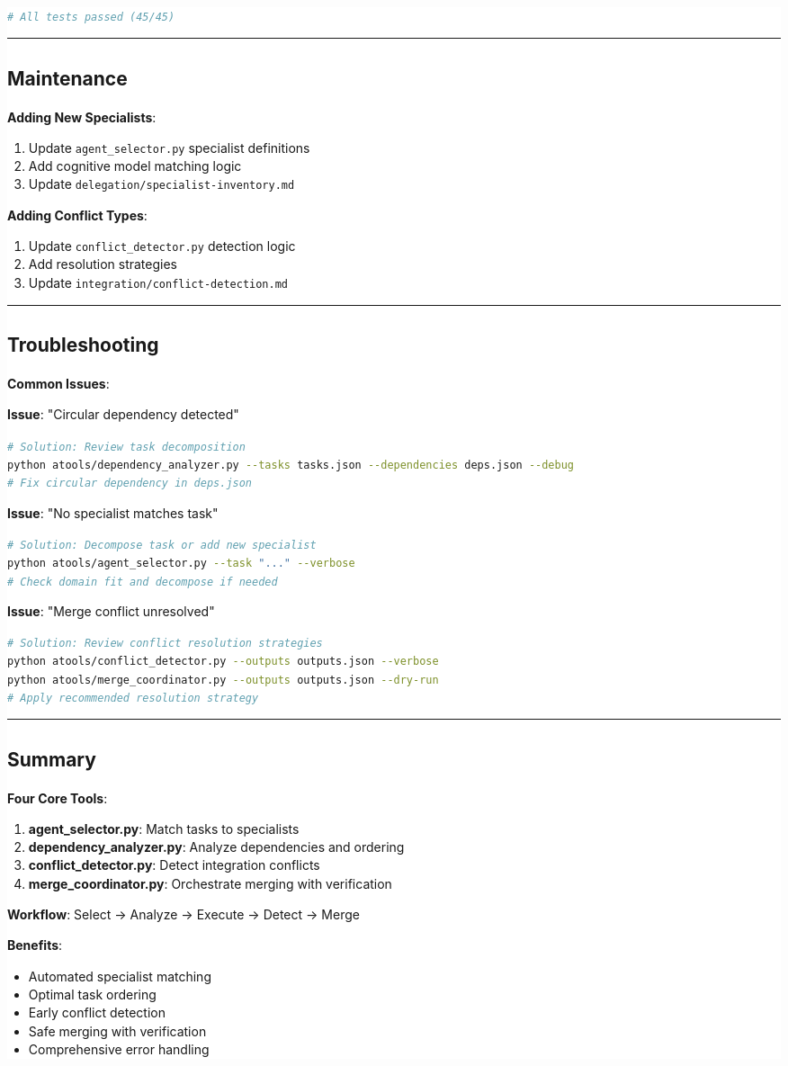 ```bash
# All tests passed (45/45)
```

---

## Maintenance

**Adding New Specialists**:
1. Update `agent_selector.py` specialist definitions
2. Add cognitive model matching logic
3. Update `delegation/specialist-inventory.md`

**Adding Conflict Types**:
1. Update `conflict_detector.py` detection logic
2. Add resolution strategies
3. Update `integration/conflict-detection.md`

---

## Troubleshooting

**Common Issues**:

**Issue**: "Circular dependency detected"
```bash
# Solution: Review task decomposition
python atools/dependency_analyzer.py --tasks tasks.json --dependencies deps.json --debug
# Fix circular dependency in deps.json
```

**Issue**: "No specialist matches task"
```bash
# Solution: Decompose task or add new specialist
python atools/agent_selector.py --task "..." --verbose
# Check domain fit and decompose if needed
```

**Issue**: "Merge conflict unresolved"
```bash
# Solution: Review conflict resolution strategies
python atools/conflict_detector.py --outputs outputs.json --verbose
python atools/merge_coordinator.py --outputs outputs.json --dry-run
# Apply recommended resolution strategy
```

---

## Summary

**Four Core Tools**:
1. **agent_selector.py**: Match tasks to specialists
2. **dependency_analyzer.py**: Analyze dependencies and ordering
3. **conflict_detector.py**: Detect integration conflicts
4. **merge_coordinator.py**: Orchestrate merging with verification

**Workflow**: Select → Analyze → Execute → Detect → Merge

**Benefits**:
- Automated specialist matching
- Optimal task ordering
- Early conflict detection
- Safe merging with verification
- Comprehensive error handling
